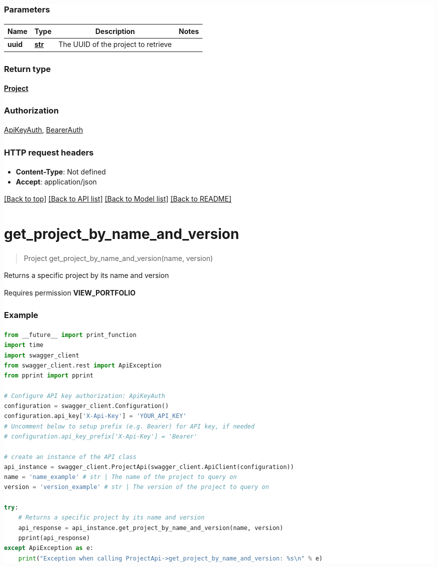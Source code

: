 ### Parameters

Name | Type | Description  | Notes
------------- | ------------- | ------------- | -------------
 **uuid** | [**str**](.md)| The UUID of the project to retrieve | 

### Return type

[**Project**](Project.md)

### Authorization

[ApiKeyAuth](../README.md#ApiKeyAuth), [BearerAuth](../README.md#BearerAuth)

### HTTP request headers

 - **Content-Type**: Not defined
 - **Accept**: application/json

[[Back to top]](#) [[Back to API list]](../README.md#documentation-for-api-endpoints) [[Back to Model list]](../README.md#documentation-for-models) [[Back to README]](../README.md)

# **get_project_by_name_and_version**
> Project get_project_by_name_and_version(name, version)

Returns a specific project by its name and version

<p>Requires permission <strong>VIEW_PORTFOLIO</strong></p>

### Example
```python
from __future__ import print_function
import time
import swagger_client
from swagger_client.rest import ApiException
from pprint import pprint

# Configure API key authorization: ApiKeyAuth
configuration = swagger_client.Configuration()
configuration.api_key['X-Api-Key'] = 'YOUR_API_KEY'
# Uncomment below to setup prefix (e.g. Bearer) for API key, if needed
# configuration.api_key_prefix['X-Api-Key'] = 'Bearer'

# create an instance of the API class
api_instance = swagger_client.ProjectApi(swagger_client.ApiClient(configuration))
name = 'name_example' # str | The name of the project to query on
version = 'version_example' # str | The version of the project to query on

try:
    # Returns a specific project by its name and version
    api_response = api_instance.get_project_by_name_and_version(name, version)
    pprint(api_response)
except ApiException as e:
    print("Exception when calling ProjectApi->get_project_by_name_and_version: %s\n" % e)
```
